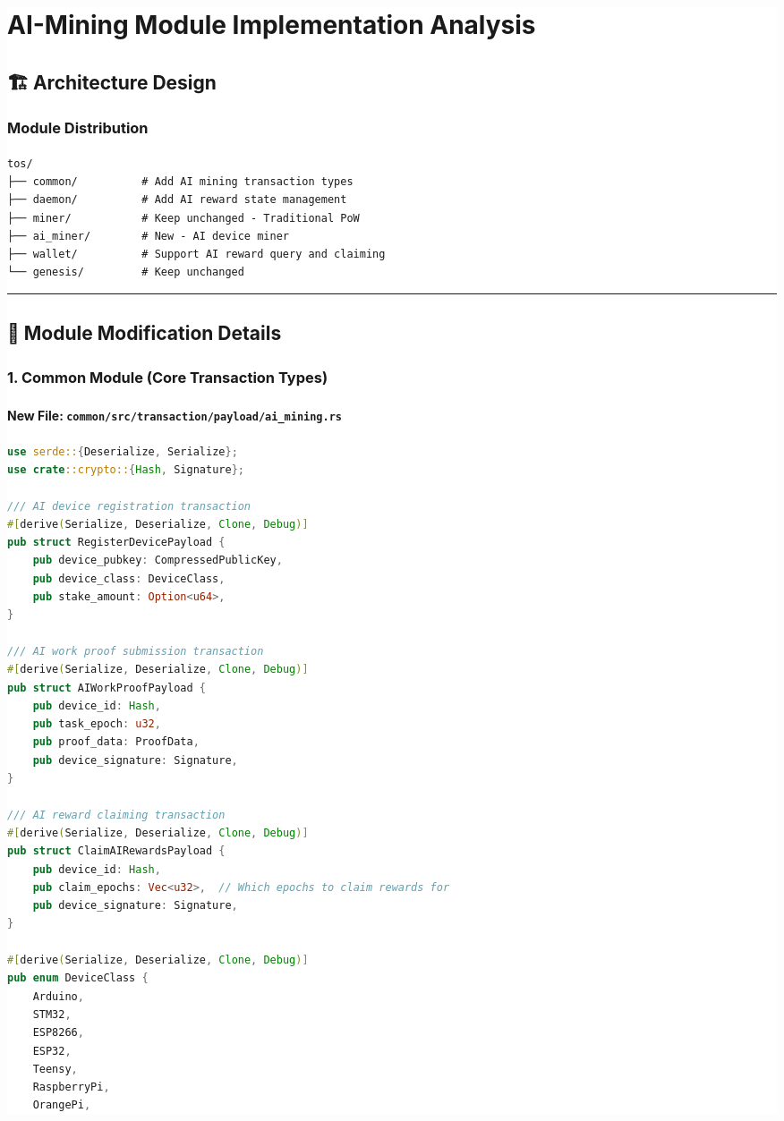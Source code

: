 # AI-Mining Module Implementation Analysis

## 🏗️ Architecture Design

### Module Distribution
```
tos/
├── common/          # Add AI mining transaction types
├── daemon/          # Add AI reward state management
├── miner/           # Keep unchanged - Traditional PoW
├── ai_miner/        # New - AI device miner
├── wallet/          # Support AI reward query and claiming
└── genesis/         # Keep unchanged
```

---

## 📝 Module Modification Details

### 1. **Common Module** (Core Transaction Types)

#### New File: `common/src/transaction/payload/ai_mining.rs`
```rust
use serde::{Deserialize, Serialize};
use crate::crypto::{Hash, Signature};

/// AI device registration transaction
#[derive(Serialize, Deserialize, Clone, Debug)]
pub struct RegisterDevicePayload {
    pub device_pubkey: CompressedPublicKey,
    pub device_class: DeviceClass,
    pub stake_amount: Option<u64>,
}

/// AI work proof submission transaction
#[derive(Serialize, Deserialize, Clone, Debug)]
pub struct AIWorkProofPayload {
    pub device_id: Hash,
    pub task_epoch: u32,
    pub proof_data: ProofData,
    pub device_signature: Signature,
}

/// AI reward claiming transaction
#[derive(Serialize, Deserialize, Clone, Debug)]
pub struct ClaimAIRewardsPayload {
    pub device_id: Hash,
    pub claim_epochs: Vec<u32>,  // Which epochs to claim rewards for
    pub device_signature: Signature,
}

#[derive(Serialize, Deserialize, Clone, Debug)]
pub enum DeviceClass {
    Arduino,
    STM32,
    ESP8266,
    ESP32,
    Teensy,
    RaspberryPi,
    OrangePi,
```
